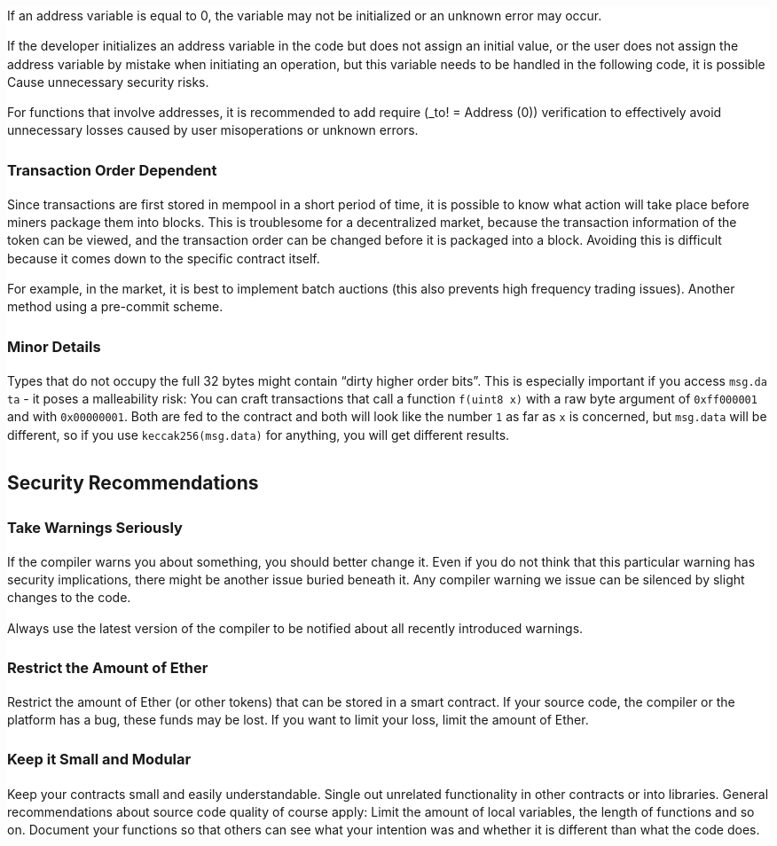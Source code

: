 If an address variable is equal to 0, the variable may not be initialized or an unknown error may occur.

If the developer initializes an address variable in the code but does not assign an initial value, or the user does not assign the address variable by mistake when initiating an operation, but this variable needs to be handled in the following code, it is possible Cause unnecessary security risks.

For functions that involve addresses, it is recommended to add require (_to! = Address (0)) verification to effectively avoid unnecessary losses caused by user misoperations or unknown errors.

### Transaction Order Dependent

Since transactions are first stored in mempool in a short period of time, it is possible to know what action will take place before miners package them into blocks. This is troublesome for a decentralized market, because the transaction information of the token can be viewed, and the transaction order can be changed before it is packaged into a block. Avoiding this is difficult because it comes down to the specific contract itself.

For example, in the market, it is best to implement batch auctions (this also prevents high frequency trading issues). Another method using a pre-commit scheme.

### Minor Details

Types that do not occupy the full 32 bytes might contain “dirty higher order bits”. This is especially important if you access `msg.data` - it poses a malleability risk: You can craft transactions that call a function `f(uint8 x)` with a raw byte argument of `0xff000001` and with `0x00000001`. Both are fed to the contract and both will look like the number `1` as far as `x` is concerned, but `msg.data` will be different, so if you use `keccak256(msg.data)` for anything, you will get different results.

## Security Recommendations

### Take Warnings Seriously

If the compiler warns you about something, you should better change it. Even if you do not think that this particular warning has security implications, there might be another issue buried beneath it. Any compiler warning we issue can be silenced by slight changes to the code.

Always use the latest version of the compiler to be notified about all recently introduced warnings.

### Restrict the Amount of Ether

Restrict the amount of Ether (or other tokens) that can be stored in a smart contract. If your source code, the compiler or the platform has a bug, these funds may be lost. If you want to limit your loss, limit the amount of Ether.

### Keep it Small and Modular

Keep your contracts small and easily understandable. Single out unrelated functionality in other contracts or into libraries. General recommendations about source code quality of course apply: Limit the amount of local variables, the length of functions and so on. Document your functions so that others can see what your intention was and whether it is different than what the code does.

